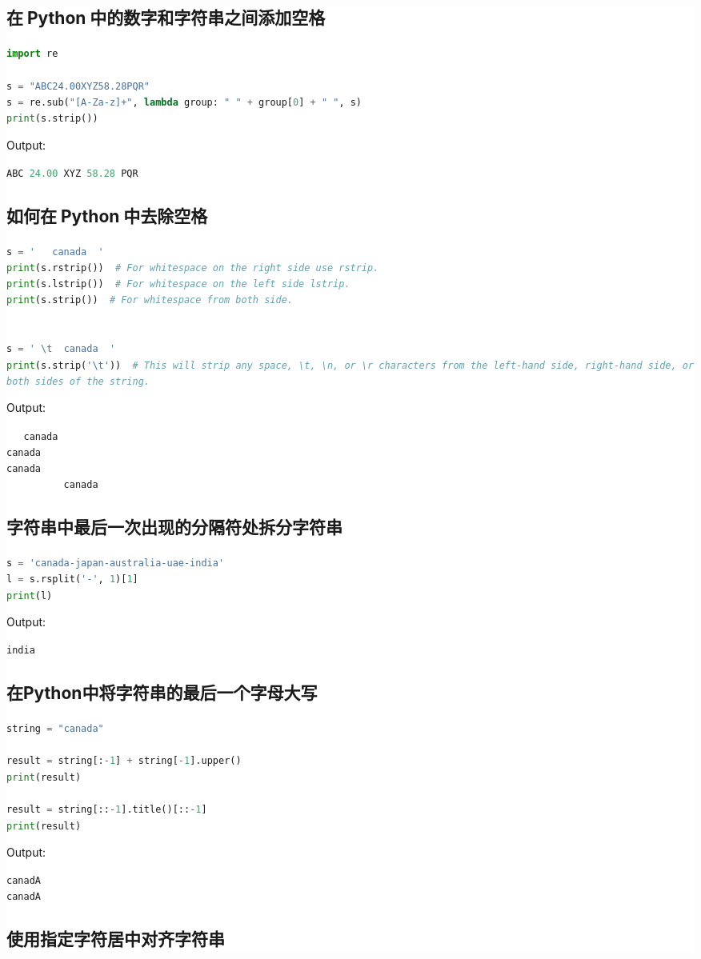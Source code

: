 ## 在 Python 中的数字和字符串之间添加空格
```python
import re

s = "ABC24.00XYZ58.28PQR"
s = re.sub("[A-Za-z]+", lambda group: " " + group[0] + " ", s)
print(s.strip())
```
Output:
```python
ABC 24.00 XYZ 58.28 PQR
```
<a name="ztT3o"></a>
## 如何在 Python 中去除空格
```python
s = '   canada  '
print(s.rstrip())  # For whitespace on the right side use rstrip.
print(s.lstrip())  # For whitespace on the left side lstrip.
print(s.strip())  # For whitespace from both side.


s = ' \t  canada  '
print(s.strip('\t'))  # This will strip any space, \t, \n, or \r characters from the left-hand side, right-hand side, or both sides of the string.
```
Output:
```python
   canada
canada  
canada
          canada
```
<a name="qr7GQ"></a>
## 字符串中最后一次出现的分隔符处拆分字符串
```python
s = 'canada-japan-australia-uae-india'
l = s.rsplit('-', 1)[1]
print(l)
```
Output:
```python
india
```
<a name="rXjA5"></a>
## 在Python中将字符串的最后一个字母大写
```python
string = "canada"

result = string[:-1] + string[-1].upper()
print(result)

result = string[::-1].title()[::-1]
print(result)
```
Output:
```python
canadA
canadA
```
<a name="WVC1B"></a>
## 使用指定字符居中对齐字符串
